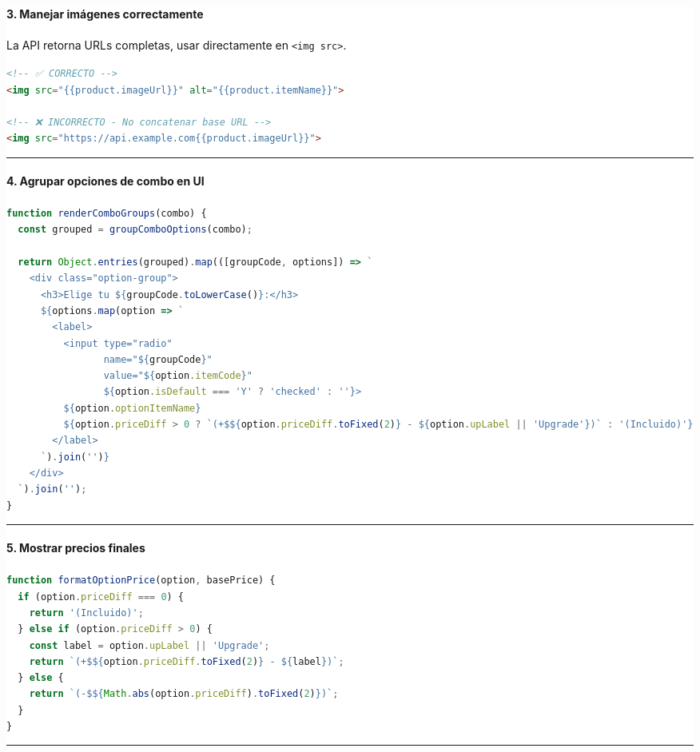
#### 3. Manejar imágenes correctamente

La API retorna URLs completas, usar directamente en `<img src>`.

```html
<!-- ✅ CORRECTO -->
<img src="{{product.imageUrl}}" alt="{{product.itemName}}">

<!-- ❌ INCORRECTO - No concatenar base URL -->
<img src="https://api.example.com{{product.imageUrl}}">
```

---

#### 4. Agrupar opciones de combo en UI

```javascript
function renderComboGroups(combo) {
  const grouped = groupComboOptions(combo);

  return Object.entries(grouped).map(([groupCode, options]) => `
    <div class="option-group">
      <h3>Elige tu ${groupCode.toLowerCase()}:</h3>
      ${options.map(option => `
        <label>
          <input type="radio"
                 name="${groupCode}"
                 value="${option.itemCode}"
                 ${option.isDefault === 'Y' ? 'checked' : ''}>
          ${option.optionItemName}
          ${option.priceDiff > 0 ? `(+$${option.priceDiff.toFixed(2)} - ${option.upLabel || 'Upgrade'})` : '(Incluido)'}
        </label>
      `).join('')}
    </div>
  `).join('');
}
```

---

#### 5. Mostrar precios finales

```javascript
function formatOptionPrice(option, basePrice) {
  if (option.priceDiff === 0) {
    return '(Incluido)';
  } else if (option.priceDiff > 0) {
    const label = option.upLabel || 'Upgrade';
    return `(+$${option.priceDiff.toFixed(2)} - ${label})`;
  } else {
    return `(-$${Math.abs(option.priceDiff).toFixed(2)})`;
  }
}
```

---